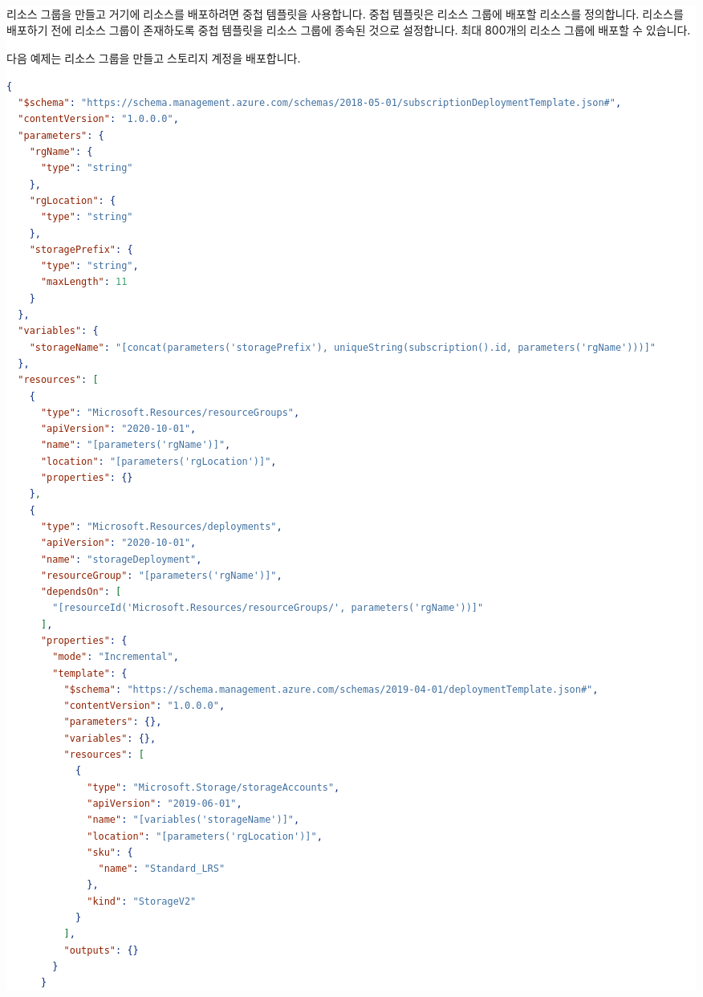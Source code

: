 리소스 그룹을 만들고 거기에 리소스를 배포하려면 중첩 템플릿을 사용합니다. 중첩 템플릿은 리소스 그룹에 배포할 리소스를 정의합니다. 리소스를 배포하기 전에 리소스 그룹이 존재하도록 중첩 템플릿을 리소스 그룹에 종속된 것으로 설정합니다. 최대 800개의 리소스 그룹에 배포할 수 있습니다.

다음 예제는 리소스 그룹을 만들고 스토리지 계정을 배포합니다.

```json
{
  "$schema": "https://schema.management.azure.com/schemas/2018-05-01/subscriptionDeploymentTemplate.json#",
  "contentVersion": "1.0.0.0",
  "parameters": {
    "rgName": {
      "type": "string"
    },
    "rgLocation": {
      "type": "string"
    },
    "storagePrefix": {
      "type": "string",
      "maxLength": 11
    }
  },
  "variables": {
    "storageName": "[concat(parameters('storagePrefix'), uniqueString(subscription().id, parameters('rgName')))]"
  },
  "resources": [
    {
      "type": "Microsoft.Resources/resourceGroups",
      "apiVersion": "2020-10-01",
      "name": "[parameters('rgName')]",
      "location": "[parameters('rgLocation')]",
      "properties": {}
    },
    {
      "type": "Microsoft.Resources/deployments",
      "apiVersion": "2020-10-01",
      "name": "storageDeployment",
      "resourceGroup": "[parameters('rgName')]",
      "dependsOn": [
        "[resourceId('Microsoft.Resources/resourceGroups/', parameters('rgName'))]"
      ],
      "properties": {
        "mode": "Incremental",
        "template": {
          "$schema": "https://schema.management.azure.com/schemas/2019-04-01/deploymentTemplate.json#",
          "contentVersion": "1.0.0.0",
          "parameters": {},
          "variables": {},
          "resources": [
            {
              "type": "Microsoft.Storage/storageAccounts",
              "apiVersion": "2019-06-01",
              "name": "[variables('storageName')]",
              "location": "[parameters('rgLocation')]",
              "sku": {
                "name": "Standard_LRS"
              },
              "kind": "StorageV2"
            }
          ],
          "outputs": {}
        }
      }
```